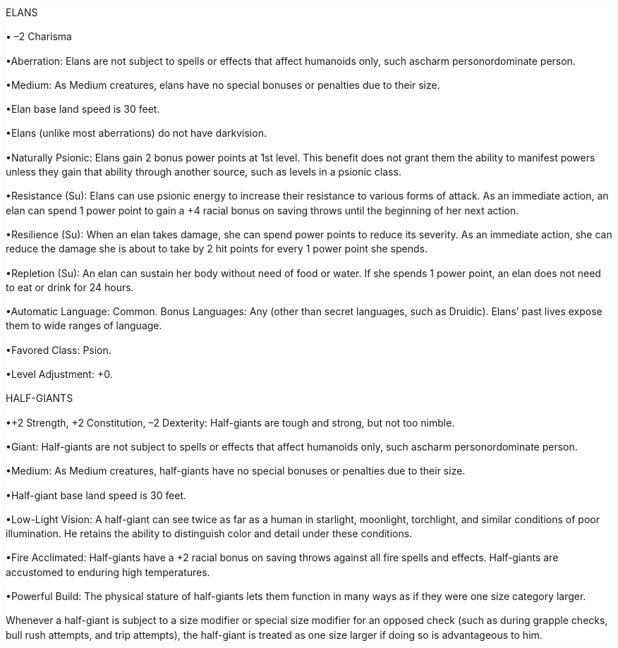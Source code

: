 
ELANS

• –2 Charisma

•Aberration: Elans are not subject to spells or effects that affect humanoids only, such ascharm personordominate person.

•Medium: As Medium creatures, elans have no special bonuses or penalties due to their size.

•Elan base land speed is 30 feet.

•Elans (unlike most aberrations) do not have darkvision.

•Naturally Psionic: Elans gain 2 bonus power points at 1st level. This benefit does not grant them the ability to manifest powers unless they gain that ability through another source, such as levels in a psionic class.

•Resistance (Su): Elans can use psionic energy to increase their resistance to various forms of attack. As an immediate action, an elan can spend 1 power point to gain a +4 racial bonus on saving throws until the beginning of her next action.

•Resilience (Su): When an elan takes damage, she can spend power points to reduce its severity. As an immediate action, she can reduce the damage she is about to take by 2 hit points for every 1 power point she spends.

•Repletion (Su): An elan can sustain her body without need of food or water. If she spends 1 power point, an elan does not need to eat or drink for 24 hours.

•Automatic Language: Common. Bonus Languages: Any (other than secret languages, such as Druidic). Elans’ past lives expose them to wide ranges of language.

•Favored Class: Psion.

•Level Adjustment: +0.





HALF-GIANTS

•+2 Strength, +2 Constitution, –2 Dexterity: Half-giants are tough and strong, but not too nimble.

•Giant: Half-giants are not subject to spells or effects that affect humanoids only, such ascharm personordominate person.

•Medium: As Medium creatures, half-giants have no special bonuses or penalties due to their size.

•Half-giant base land speed is 30 feet.

•Low-Light Vision: A half-giant can see twice as far as a human in starlight, moonlight, torchlight, and similar conditions of poor illumination. He retains the ability to distinguish color and detail under these conditions.

•Fire Acclimated: Half-giants have a +2 racial bonus on saving throws against all fire spells and effects. Half-giants are accustomed to enduring high temperatures.

•Powerful Build: The physical stature of half-giants lets them function in many ways as if they were one size category larger.

Whenever a half-giant is subject to a size modifier or special size modifier for an opposed check (such as during grapple checks, bull rush attempts, and trip attempts), the half-giant is treated as one size larger if doing so is advantageous to him.
